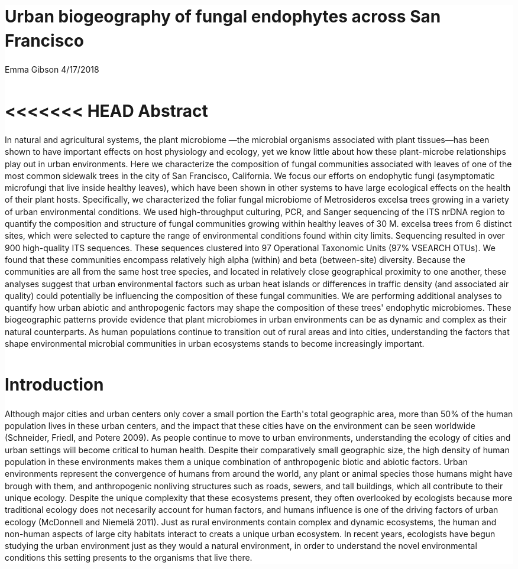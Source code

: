 Urban biogeography of fungal endophytes across San Francisco
================
Emma Gibson
4/17/2018

<<<<<<< HEAD
Abstract
========

In natural and agricultural systems, the plant microbiome —the microbial organisms associated with plant tissues—has been shown to have important effects on host physiology and ecology, yet we know little about how these plant-microbe relationships play out in urban environments. Here we characterize the composition of fungal communities associated with leaves of one of the most common sidewalk trees in the city of San Francisco, California. We focus our efforts on endophytic fungi (asymptomatic microfungi that live inside healthy leaves), which have been shown in other systems to have large ecological effects on the health of their plant hosts. Specifically, we characterized the foliar fungal microbiome of Metrosideros excelsa trees growing in a variety of urban environmental conditions. We used high-throughput culturing, PCR, and Sanger sequencing of the ITS nrDNA region to quantify the composition and structure of fungal communities growing within healthy leaves of 30 M. excelsa trees from 6 distinct sites, which were selected to capture the range of environmental conditions found within city limits. Sequencing resulted in over 900 high-quality ITS sequences. These sequences clustered into 97 Operational Taxonomic Units (97% VSEARCH OTUs). We found that these communities encompass relatively high alpha (within) and beta (between-site) diversity. Because the communities are all from the same host tree species, and located in relatively close geographical proximity to one another, these analyses suggest that urban environmental factors such as urban heat islands or differences in traffic density (and associated air quality) could potentially be influencing the composition of these fungal communities. We are performing additional analyses to quantify how urban abiotic and anthropogenic factors may shape the composition of these trees' endophytic microbiomes. These biogeographic patterns provide evidence that plant microbiomes in urban environments can be as dynamic and complex as their natural counterparts. As human populations continue to transition out of rural areas and into cities, understanding the factors that shape environmental microbial communities in urban ecosystems stands to become increasingly important.

Introduction
============

Although major cities and urban centers only cover a small portion the Earth's total geographic area, more than 50% of the human population lives in these urban centers, and the impact that these cities have on the environment can be seen worldwide (Schneider, Friedl, and Potere 2009). As people continue to move to urban environments, understanding the ecology of cities and urban settings will become critical to human health. Despite their comparatively small geographic size, the high density of human population in these environments makes them a unique combination of anthropogenic biotic and abiotic factors. Urban environments represent the convergence of humans from around the world, any plant or animal species those humans might have brough with them, and anthropogenic nonliving structures such as roads, sewers, and tall buildings, which all contribute to their unique ecology. Despite the unique complexity that these ecosystems present, they often overlooked by ecologists because more traditional ecology does not necesarily account for human factors, and humans influence is one of the driving factors of urban ecology (McDonnell and Niemelä 2011). Just as rural environments contain complex and dynamic ecosystems, the human and non-human aspects of large city habitats interact to creats a unique urban ecosystem. In recent years, ecologists have begun studying the urban environment just as they would a natural environment, in order to understand the novel environmental conditions this setting presents to the organisms that live there.
